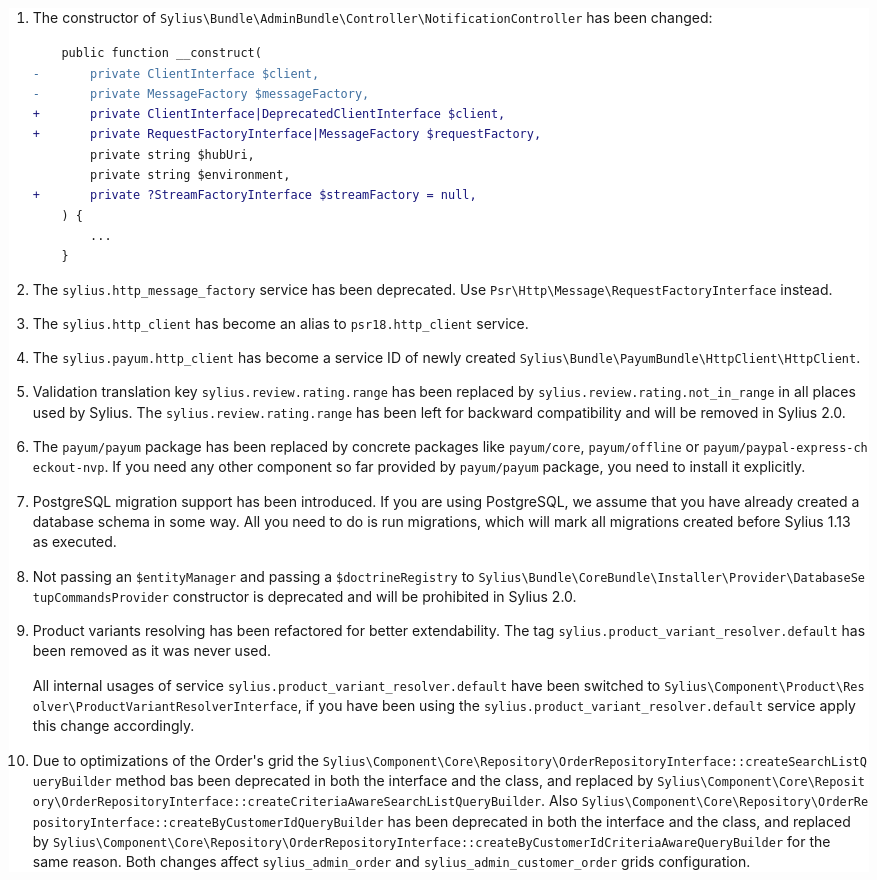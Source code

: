 1. The constructor of `Sylius\Bundle\AdminBundle\Controller\NotificationController` has been changed:

    ```diff
        public function __construct(
    -       private ClientInterface $client,
    -       private MessageFactory $messageFactory,
    +       private ClientInterface|DeprecatedClientInterface $client,
    +       private RequestFactoryInterface|MessageFactory $requestFactory,
            private string $hubUri,
            private string $environment,
    +       private ?StreamFactoryInterface $streamFactory = null,
        ) {
            ...
        }
    ```

1. The `sylius.http_message_factory` service has been deprecated. Use `Psr\Http\Message\RequestFactoryInterface` instead.

1. The `sylius.http_client` has become an alias to `psr18.http_client` service.

1. The `sylius.payum.http_client` has become a service ID of newly created `Sylius\Bundle\PayumBundle\HttpClient\HttpClient`.

1. Validation translation key `sylius.review.rating.range` has been replaced by `sylius.review.rating.not_in_range` in all places used by Sylius. The `sylius.review.rating.range` has been left for backward compatibility and will be removed in Sylius 2.0.

1. The `payum/payum` package has been replaced by concrete packages like `payum/core`, `payum/offline` or `payum/paypal-express-checkout-nvp`. If you need any other component so far provided by `payum/payum` package, you need to install it explicitly.

1. PostgreSQL migration support has been introduced. If you are using PostgreSQL, we assume that you have already created a database schema in some way.
   All you need to do is run migrations, which will mark all migrations created before Sylius 1.13 as executed.

1. Not passing an `$entityManager` and passing a `$doctrineRegistry` to `Sylius\Bundle\CoreBundle\Installer\Provider\DatabaseSetupCommandsProvider` constructor is deprecated and will be prohibited in Sylius 2.0.

1. Product variants resolving has been refactored for better extendability.
   The tag `sylius.product_variant_resolver.default` has been removed as it was never used.

   All internal usages of service `sylius.product_variant_resolver.default` have been switched to `Sylius\Component\Product\Resolver\ProductVariantResolverInterface`, if you have been using the
   `sylius.product_variant_resolver.default` service apply this change accordingly.

1. Due to optimizations of the Order's grid the `Sylius\Component\Core\Repository\OrderRepositoryInterface::createSearchListQueryBuilder` method bas been deprecated in both the interface and the class, and replaced by `Sylius\Component\Core\Repository\OrderRepositoryInterface::createCriteriaAwareSearchListQueryBuilder`.
   Also `Sylius\Component\Core\Repository\OrderRepositoryInterface::createByCustomerIdQueryBuilder` has been deprecated in both the interface and the class, and replaced by `Sylius\Component\Core\Repository\OrderRepositoryInterface::createByCustomerIdCriteriaAwareQueryBuilder` for the same reason. Both changes affect
   `sylius_admin_order` and `sylius_admin_customer_order` grids configuration.
